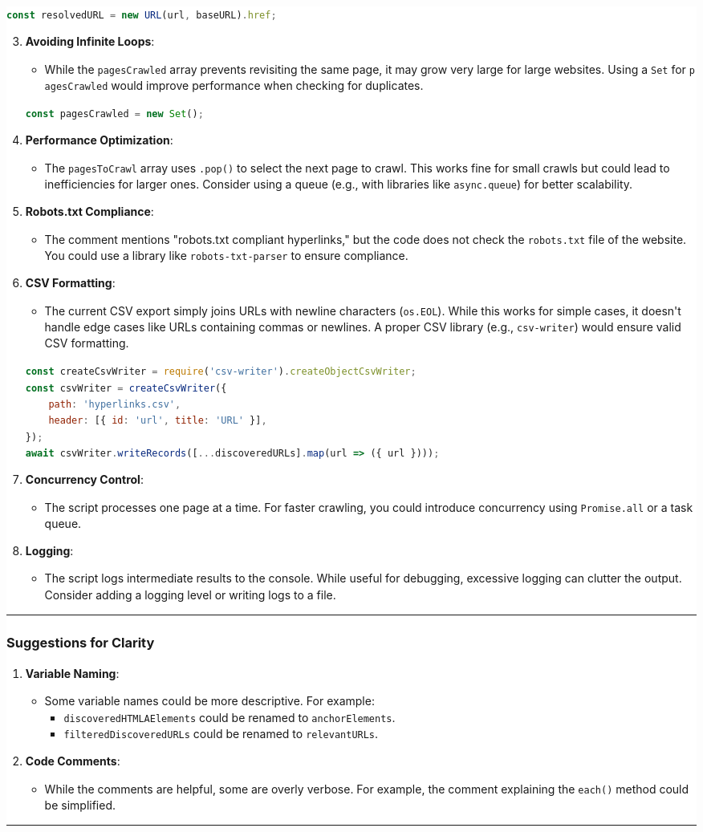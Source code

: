   ```javascript
   const resolvedURL = new URL(url, baseURL).href;
   ```

3. **Avoiding Infinite Loops**:
   - While the `pagesCrawled` array prevents revisiting the same page, it may grow very large for large websites. Using a `Set` for `pagesCrawled` would improve performance when checking for duplicates.

   ```javascript
   const pagesCrawled = new Set();
   ```

4. **Performance Optimization**:
   - The `pagesToCrawl` array uses `.pop()` to select the next page to crawl. This works fine for small crawls but could lead to inefficiencies for larger ones. Consider using a queue (e.g., with libraries like `async.queue`) for better scalability.

5. **Robots.txt Compliance**:
   - The comment mentions "robots.txt compliant hyperlinks," but the code does not check the `robots.txt` file of the website. You could use a library like `robots-txt-parser` to ensure compliance.

6. **CSV Formatting**:
   - The current CSV export simply joins URLs with newline characters (`os.EOL`). While this works for simple cases, it doesn't handle edge cases like URLs containing commas or newlines. A proper CSV library (e.g., `csv-writer`) would ensure valid CSV formatting.

   ```javascript
   const createCsvWriter = require('csv-writer').createObjectCsvWriter;
   const csvWriter = createCsvWriter({
       path: 'hyperlinks.csv',
       header: [{ id: 'url', title: 'URL' }],
   });
   await csvWriter.writeRecords([...discoveredURLs].map(url => ({ url })));
   ```

7. **Concurrency Control**:
   - The script processes one page at a time. For faster crawling, you could introduce concurrency using `Promise.all` or a task queue.

8. **Logging**:
   - The script logs intermediate results to the console. While useful for debugging, excessive logging can clutter the output. Consider adding a logging level or writing logs to a file.

---

### **Suggestions for Clarity**

1. **Variable Naming**:
   - Some variable names could be more descriptive. For example:
     - `discoveredHTMLAElements` could be renamed to `anchorElements`.
     - `filteredDiscoveredURLs` could be renamed to `relevantURLs`.

2. **Code Comments**:
   - While the comments are helpful, some are overly verbose. For example, the comment explaining the `each()` method could be simplified.

---
